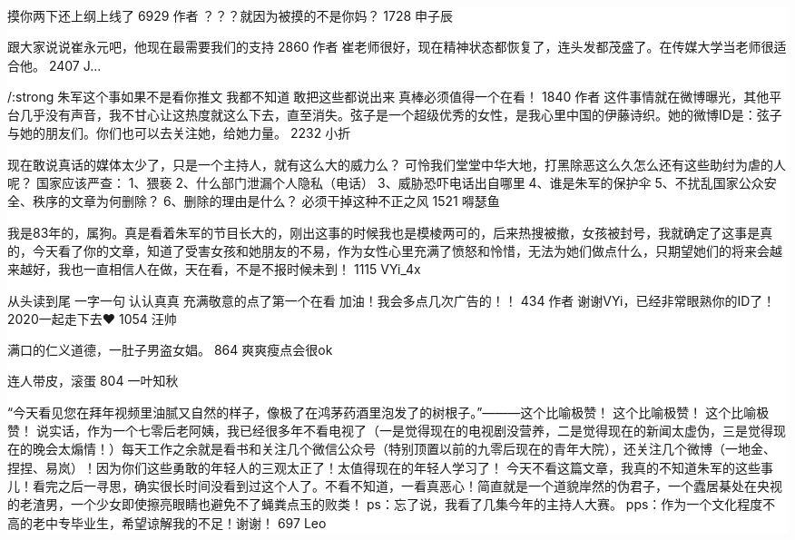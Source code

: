  摸你两下还上纲上线了
 6929
作者
 ？？？就因为被摸的不是你妈？
 1728
申子辰

 跟大家说说崔永元吧，他现在最需要我们的支持
 2860
作者
 崔老师很好，现在精神状态都恢复了，连头发都茂盛了。在传媒大学当老师很适合他。
 2407
J...

 /:strong  朱军这个事如果不是看你推文 我都不知道 敢把这些都说出来 真棒必须值得一个在看！
 1840
作者
 这件事情就在微博曝光，其他平台几乎没有声音，我不甘心让这热度就这么下去，直至消失。弦子是一个超级优秀的女性，是我心里中国的伊藤诗织。她的微博ID是：弦子与她的朋友们。你们也可以去关注她，给她力量。
 2232
小折

 现在敢说真话的媒体太少了，只是一个主持人，就有这么大的威力么？
可怜我们堂堂中华大地，打黑除恶这么久怎么还有这些助纣为虐的人呢？
国家应该严查：
1、猥亵
2、什么部门泄漏个人隐私（电话）
3、威胁恐吓电话出自哪里
4、谁是朱军的保护伞
5、不扰乱国家公众安全、秩序的文章为何删除？
6、删除的理由是什么？
必须干掉这种不正之风
 1521
嘚瑟鱼

 我是83年的，属狗。真是看着朱军的节目长大的，刚出这事的时候我也是模棱两可的，后来热搜被撤，女孩被封号，我就确定了这事是真的，今天看了你的文章，知道了受害女孩和她朋友的不易，作为女性心里充满了愤怒和怜惜，无法为她们做点什么，只期望她们的将来会越来越好，我也一直相信人在做，天在看，不是不报时候未到！
 1115
VYi_4x

 从头读到尾 一字一句 认认真真 充满敬意的点了第一个在看 加油！我会多点几次广告的！！
 434
作者
 谢谢VYi，已经非常眼熟你的ID了！2020一起走下去❤️
 1054
汪帅

 满口的仁义道德，一肚子男盗女娼。
 864
爽爽瘦点会很ok

 连人带皮，滚蛋
 804
一叶知秋

 “今天看见您在拜年视频里油腻又自然的样子，像极了在鸿茅药酒里泡发了的树根子。”———这个比喻极赞！
                      这个比喻极赞！
                       这个比喻极赞！
         说实话，作为一个七零后老阿姨，我已经很多年不看电视了（一是觉得现在的电视剧没营养，二是觉得现在的新闻太虚伪，三是觉得现在的晚会太煽情！）每天工作之余就是看书和关注几个微信公众号（特别顶置以前的九零后现在的青年大院），还关注几个微博（一地金、捏捏、易岚）！因为你们这些勇敢的年轻人的三观太正了！太值得现在的年轻人学习了！
        今天不看这篇文章，我真的不知道朱军的这些事儿！看完之后一寻思，确实很长时间没看到过这个人了。不看不知道，一看真恶心！简直就是一个道貌岸然的伪君子，一个蠹居棊处在央视的老渣男，一个少女即使擦亮眼睛也避免不了蝇粪点玉的败类！
        ps：忘了说，我看了几集今年的主持人大赛。
        pps：作为一个文化程度不高的老中专毕业生，希望谅解我的不足！谢谢！
 697
Leo

